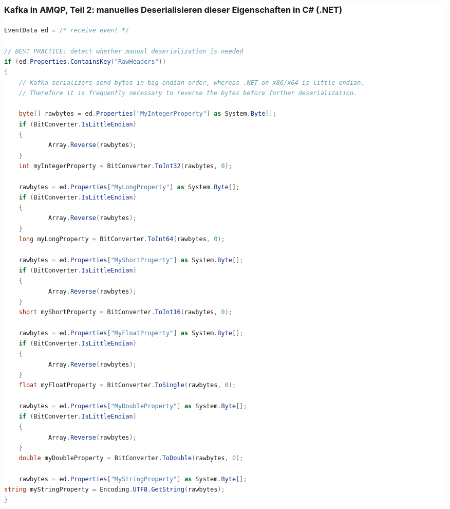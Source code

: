 ### <a name="kafka-to-amqp-part-2-manually-deserialize-those-properties-in-c-net"></a>Kafka in AMQP, Teil 2: manuelles Deserialisieren dieser Eigenschaften in C# (.NET)
```csharp
EventData ed = /* receive event */

// BEST PRACTICE: detect whether manual deserialization is needed
if (ed.Properties.ContainsKey("RawHeaders"))
{
    // Kafka serializers send bytes in big-endian order, whereas .NET on x86/x64 is little-endian.
    // Therefore it is frequently necessary to reverse the bytes before further deserialization.

    byte[] rawbytes = ed.Properties["MyIntegerProperty"] as System.Byte[];
    if (BitConverter.IsLittleEndian)
    {
            Array.Reverse(rawbytes);
    }
    int myIntegerProperty = BitConverter.ToInt32(rawbytes, 0);

    rawbytes = ed.Properties["MyLongProperty"] as System.Byte[];
    if (BitConverter.IsLittleEndian)
    {
            Array.Reverse(rawbytes);
    }
    long myLongProperty = BitConverter.ToInt64(rawbytes, 0);

    rawbytes = ed.Properties["MyShortProperty"] as System.Byte[];
    if (BitConverter.IsLittleEndian)
    {
            Array.Reverse(rawbytes);
    }
    short myShortProperty = BitConverter.ToInt16(rawbytes, 0);

    rawbytes = ed.Properties["MyFloatProperty"] as System.Byte[];
    if (BitConverter.IsLittleEndian)
    {
            Array.Reverse(rawbytes);
    }
    float myFloatProperty = BitConverter.ToSingle(rawbytes, 0);

    rawbytes = ed.Properties["MyDoubleProperty"] as System.Byte[];
    if (BitConverter.IsLittleEndian)
    {
            Array.Reverse(rawbytes);
    }
    double myDoubleProperty = BitConverter.ToDouble(rawbytes, 0);

    rawbytes = ed.Properties["MyStringProperty"] as System.Byte[];
string myStringProperty = Encoding.UTF8.GetString(rawbytes);
}
```
